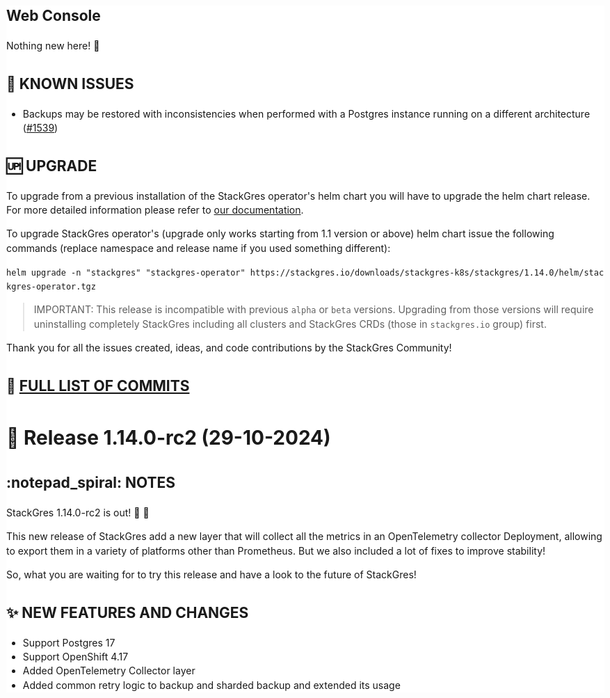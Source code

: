 ## Web Console

Nothing new here! :eyes:

## :construction: KNOWN ISSUES

* Backups may be restored with inconsistencies when performed with a Postgres instance running on a different architecture ([#1539](https://gitlab.com/ongresinc/stackgres/-/issues/1539))

## :up: UPGRADE

To upgrade from a previous installation of the StackGres operator's helm chart you will have to upgrade the helm chart release.
 For more detailed information please refer to [our documentation](https://stackgres.io/doc/latest/install/helm/upgrade/#upgrade-operator).

To upgrade StackGres operator's (upgrade only works starting from 1.1 version or above) helm chart issue the following commands (replace namespace and release name if you used something different):

`helm upgrade -n "stackgres" "stackgres-operator" https://stackgres.io/downloads/stackgres-k8s/stackgres/1.14.0/helm/stackgres-operator.tgz`

> IMPORTANT: This release is incompatible with previous `alpha` or `beta` versions. Upgrading from those versions will require uninstalling completely StackGres including all clusters and StackGres CRDs (those in `stackgres.io` group) first.

Thank you for all the issues created, ideas, and code contributions by the StackGres Community!

## :twisted_rightwards_arrows: [FULL LIST OF COMMITS](https://gitlab.com/ongresinc/stackgres/-/commits/1.14.0)

# :rocket: Release 1.14.0-rc2 (29-10-2024)

## :notepad_spiral: NOTES

StackGres 1.14.0-rc2 is out! :confetti_ball: :champagne: 

This new release of StackGres add a new layer that will collect all the metrics in an OpenTelemetry collector Deployment, allowing to export them
 in a variety of platforms other than Prometheus. But we also included a lot of fixes to improve stability!

So, what you are waiting for to try this release and have a look to the future of StackGres! 

## :sparkles: NEW FEATURES AND CHANGES

* Support Postgres 17
* Support OpenShift 4.17
* Added OpenTelemetry Collector layer
* Added common retry logic to backup and sharded backup and extended its usage
